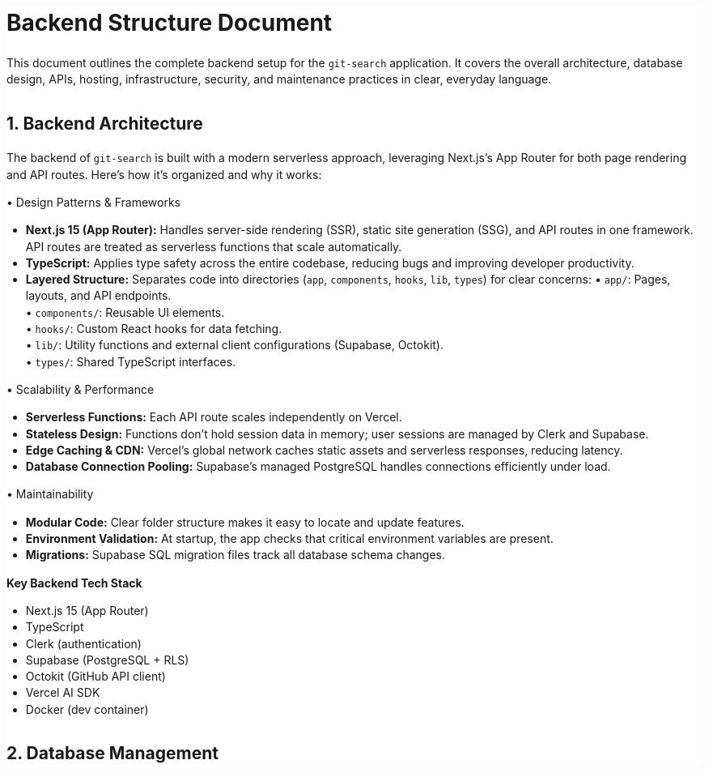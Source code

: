 # Backend Structure Document

This document outlines the complete backend setup for the `git-search` application. It covers the overall architecture, database design, APIs, hosting, infrastructure, security, and maintenance practices in clear, everyday language.

## 1. Backend Architecture

The backend of `git-search` is built with a modern serverless approach, leveraging Next.js’s App Router for both page rendering and API routes. Here’s how it’s organized and why it works:

• Design Patterns & Frameworks
  - **Next.js 15 (App Router):** Handles server-side rendering (SSR), static site generation (SSG), and API routes in one framework. API routes are treated as serverless functions that scale automatically.
  - **TypeScript:** Applies type safety across the entire codebase, reducing bugs and improving developer productivity.
  - **Layered Structure:** Separates code into directories (`app`, `components`, `hooks`, `lib`, `types`) for clear concerns:
    • `app/`: Pages, layouts, and API endpoints.  
    • `components/`: Reusable UI elements.  
    • `hooks/`: Custom React hooks for data fetching.  
    • `lib/`: Utility functions and external client configurations (Supabase, Octokit).  
    • `types/`: Shared TypeScript interfaces.

• Scalability & Performance
  - **Serverless Functions:** Each API route scales independently on Vercel.  
  - **Stateless Design:** Functions don’t hold session data in memory; user sessions are managed by Clerk and Supabase.  
  - **Edge Caching & CDN:** Vercel’s global network caches static assets and serverless responses, reducing latency.
  - **Database Connection Pooling:** Supabase’s managed PostgreSQL handles connections efficiently under load.

• Maintainability
  - **Modular Code:** Clear folder structure makes it easy to locate and update features.  
  - **Environment Validation:** At startup, the app checks that critical environment variables are present.  
  - **Migrations:** Supabase SQL migration files track all database schema changes.

**Key Backend Tech Stack**
- Next.js 15 (App Router)
- TypeScript
- Clerk (authentication)
- Supabase (PostgreSQL + RLS)
- Octokit (GitHub API client)
- Vercel AI SDK
- Docker (dev container)

## 2. Database Management
